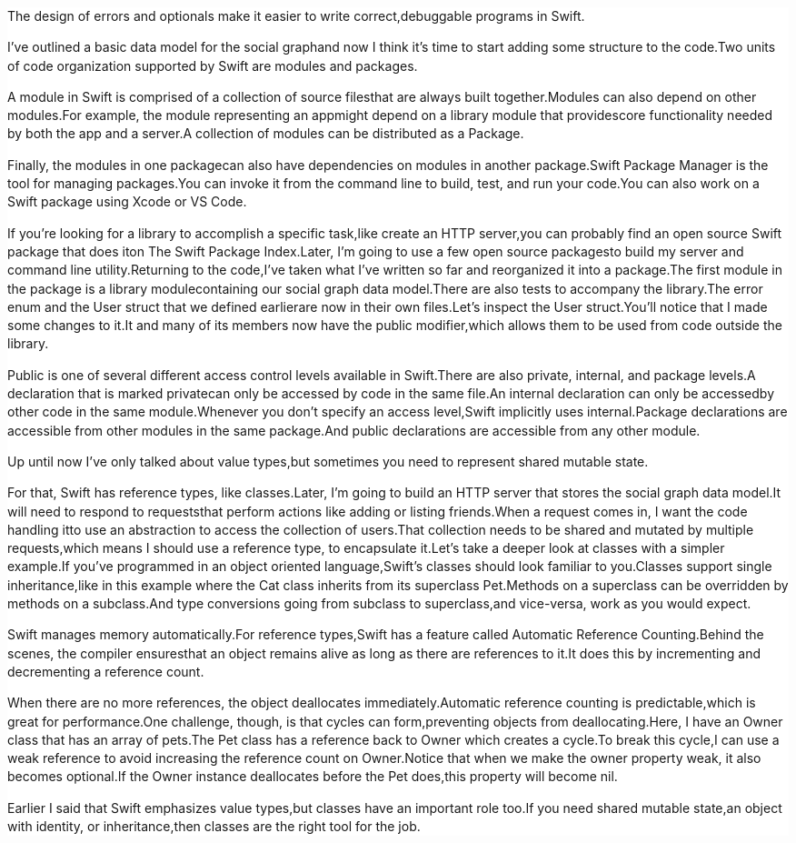The design of errors and optionals make it easier to write correct,debuggable programs in Swift.

I’ve outlined a basic data model for the social graphand now I think it’s time to start adding some structure to the code.Two units of code organization supported by Swift are modules and packages.

A module in Swift is comprised of a collection of source filesthat are always built together.Modules can also depend on other modules.For example, the module representing an appmight depend on a library module that providescore functionality needed by both the app and a server.A collection of modules can be distributed as a Package.

Finally, the modules in one packagecan also have dependencies on modules in another package.Swift Package Manager is the tool for managing packages.You can invoke it from the command line to build, test, and run your code.You can also work on a Swift package using Xcode or VS Code.

If you’re looking for a library to accomplish a specific task,like create an HTTP server,you can probably find an open source Swift package that does iton The Swift Package Index.Later, I’m going to use a few open source packagesto build my server and command line utility.Returning to the code,I’ve taken what I’ve written so far and reorganized it into a package.The first module in the package is a library modulecontaining our social graph data model.There are also tests to accompany the library.The error enum and the User struct that we defined earlierare now in their own files.Let’s inspect the User struct.You’ll notice that I made some changes to it.It and many of its members now have the public modifier,which allows them to be used from code outside the library.

Public is one of several different access control levels available in Swift.There are also private, internal, and package levels.A declaration that is marked privatecan only be accessed by code in the same file.An internal declaration can only be accessedby other code in the same module.Whenever you don’t specify an access level,Swift implicitly uses internal.Package declarations are accessible from other modules in the same package.And public declarations are accessible from any other module.

Up until now I’ve only talked about value types,but sometimes you need to represent shared mutable state.

For that, Swift has reference types, like classes.Later, I’m going to build an HTTP server that stores the social graph data model.It will need to respond to requeststhat perform actions like adding or listing friends.When a request comes in, I want the code handling itto use an abstraction to access the collection of users.That collection needs to be shared and mutated by multiple requests,which means I should use a reference type, to encapsulate it.Let’s take a deeper look at classes with a simpler example.If you’ve programmed in an object oriented language,Swift’s classes should look familiar to you.Classes support single inheritance,like in this example where the Cat class inherits from its superclass Pet.Methods on a superclass can be overridden by methods on a subclass.And type conversions going from subclass to superclass,and vice-versa, work as you would expect.

Swift manages memory automatically.For reference types,Swift has a feature called Automatic Reference Counting.Behind the scenes, the compiler ensuresthat an object remains alive as long as there are references to it.It does this by incrementing and decrementing a reference count.

When there are no more references, the object deallocates immediately.Automatic reference counting is predictable,which is great for performance.One challenge, though, is that cycles can form,preventing objects from deallocating.Here, I have an Owner class that has an array of pets.The Pet class has a reference back to Owner which creates a cycle.To break this cycle,I can use a weak reference to avoid increasing the reference count on Owner.Notice that when we make the owner property weak, it also becomes optional.If the Owner instance deallocates before the Pet does,this property will become nil.

Earlier I said that Swift emphasizes value types,but classes have an important role too.If you need shared mutable state,an object with identity, or inheritance,then classes are the right tool for the job.
